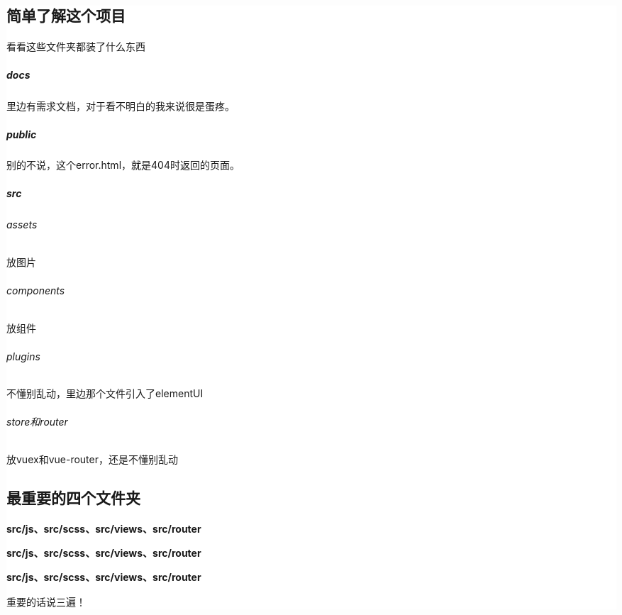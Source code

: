 ## 简单了解这个项目

看看这些文件夹都装了什么东西

##### docs

里边有需求文档，对于看不明白的我来说很是蛋疼。

##### public

别的不说，这个error.html，就是404时返回的页面。

##### src

###### assets

放图片

###### components

放组件

###### plugins

不懂别乱动，里边那个文件引入了elementUI

###### store和router

放vuex和vue-router，还是不懂别乱动

## 最重要的四个文件夹

**src/js、src/scss、src/views、src/router**

**src/js、src/scss、src/views、src/router**

**src/js、src/scss、src/views、src/router**

重要的话说三遍！
